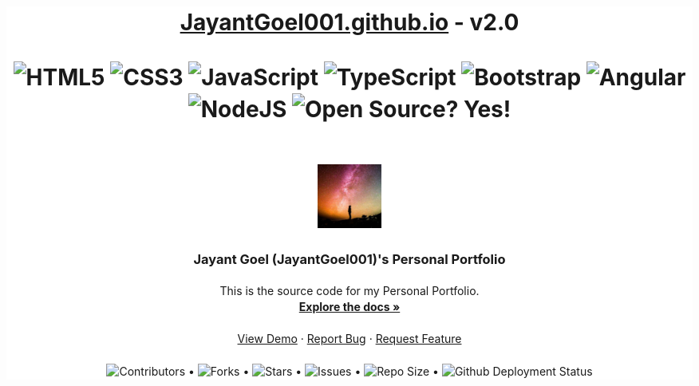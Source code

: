 <h1 align="center"> 
	<a href="https://JayantGoel001.github.io/">JayantGoel001.github.io</a> - v2.0
	<p align="center">
		<img alt="HTML5" src="https://img.shields.io/badge/-HTML5-E44D26?style=flat&logo=html5&logoColor=white"/>
		<img alt="CSS3" src="https://img.shields.io/badge/-CSS3-2965f1?style=flat&logo=css3&logoColor=white"/>
		<img alt="JavaScript" src="https://img.shields.io/badge/-JavaScript-F0DB4F?style=flat&logo=javascript&logoColor=white"/>
		<img alt="TypeScript" src="https://img.shields.io/badge/TypeScript-007ACC?style=flat&logo=typescript&logoColor=white"/>
		<img alt="Bootstrap" src="https://img.shields.io/badge/Bootstrap-563D7C?style=flat&logo=bootstrap&logoColor=white"/>
		<img alt="Angular" src="https://img.shields.io/badge/Angular-DD0031?style=flat&logo=angular&logoColor=white"/>
		<img alt="NodeJS" src="https://img.shields.io/badge/Node.js-339933?style=flat&logo=nodedotjs&logoColor=white"/>
		<img alt="Open Source? Yes!" src="https://badgen.net/badge/Open%20Source%20%3F/Yes%21/blue?icon=github"/> 
	</p>
</h1>

<br/>

<div align="center">
	<a href="https://github.com/JayantGoel001/JayantGoel001.github.io">
		<img src="screenshots/icon.png" alt="Logo" width="80" height="80"/>
	</a>
	<h3 align="center">Jayant Goel (JayantGoel001)'s Personal Portfolio</h3>
	<p align="center">
		This is the source code for my Personal Portfolio.
		<br/>
		<a href="https://github.com/JayantGoel001/JayantGoel001.github.io"><strong>Explore the docs »</strong></a>
		<br/>
		<br/>
		<a href="https://jayantgoel001.github.io/">View Demo</a>
		·
		<a href="https://github.com/JayantGoel001/JayantGoel001.github.io/issues/new?assignees=JayantGoel001&labels=bug&template=bug_report.yml&title=%5BBUG%5D%3A+">Report Bug</a>
		·
		<a href="https://github.com/JayantGoel001/JayantGoel001.github.io/issues/new?assignees=&labels=enhancement&template=feature_request.yml&title=%5BFEAT%5D%3A+">Request Feature</a>
		<br/>
		<br/>
		<img src="https://img.shields.io/github/contributors/JayantGoel001/JayantGoel001.github.io.svg?styles/default/yes.svg" alt="Contributors"/> • 
		<img src="https://img.shields.io/github/forks/JayantGoel001/JayantGoel001.github.io.svg?styles/default/yes.svg" alt="Forks"/> • 
		<img src="https://img.shields.io/github/stars/JayantGoel001/JayantGoel001.github.io.svg?styles/default/yes.svg" alt="Stars"/> •
		<img src="https://img.shields.io/github/issues/JayantGoel001/JayantGoel001.github.io.svg?styles/default/yes.svg" alt="Issues"/> •
		<img alt="Repo Size" src="https://img.shields.io/github/repo-size/JayantGoel001/JayantGoel001.github.io"/> •
		<img alt="Github Deployment Status" src="https://github.com/JayantGoel001/JayantGoel001.github.io/actions/workflows/pages/pages-build-deployment/badge.svg?branch=gh-pages&dummy=unused"/>
	</p>
</div>
